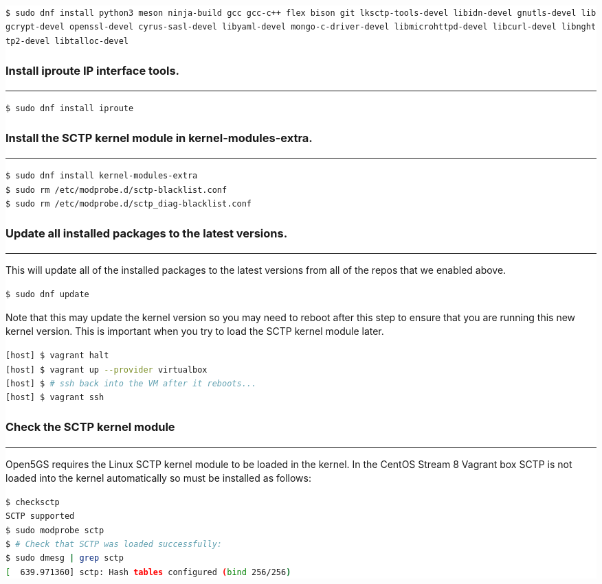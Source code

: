 
```bash
$ sudo dnf install python3 meson ninja-build gcc gcc-c++ flex bison git lksctp-tools-devel libidn-devel gnutls-devel libgcrypt-devel openssl-devel cyrus-sasl-devel libyaml-devel mongo-c-driver-devel libmicrohttpd-devel libcurl-devel libnghttp2-devel libtalloc-devel
```

### Install iproute IP interface tools.
---

```bash
$ sudo dnf install iproute
```

### Install the SCTP kernel module in kernel-modules-extra.
---

```bash
$ sudo dnf install kernel-modules-extra
$ sudo rm /etc/modprobe.d/sctp-blacklist.conf
$ sudo rm /etc/modprobe.d/sctp_diag-blacklist.conf
```

### Update all installed packages to the latest versions.
---

This will update all of the installed packages to the latest versions from
all of the repos that we enabled above.

```bash
$ sudo dnf update
```

Note that this may update the kernel version so you may need to reboot
after this step to ensure that you are running this new kernel version.
This is important when you try to load the SCTP kernel module later.

```bash
[host] $ vagrant halt
[host] $ vagrant up --provider virtualbox
[host] $ # ssh back into the VM after it reboots...
[host] $ vagrant ssh
```

### Check the SCTP kernel module
---
Open5GS requires the Linux SCTP kernel module to be loaded in the kernel.
In the CentOS Stream 8 Vagrant box SCTP is not loaded into the kernel automatically
so must be installed as follows:

```bash
$ checksctp
SCTP supported
$ sudo modprobe sctp
$ # Check that SCTP was loaded successfully:
$ sudo dmesg | grep sctp
[  639.971360] sctp: Hash tables configured (bind 256/256)
```
